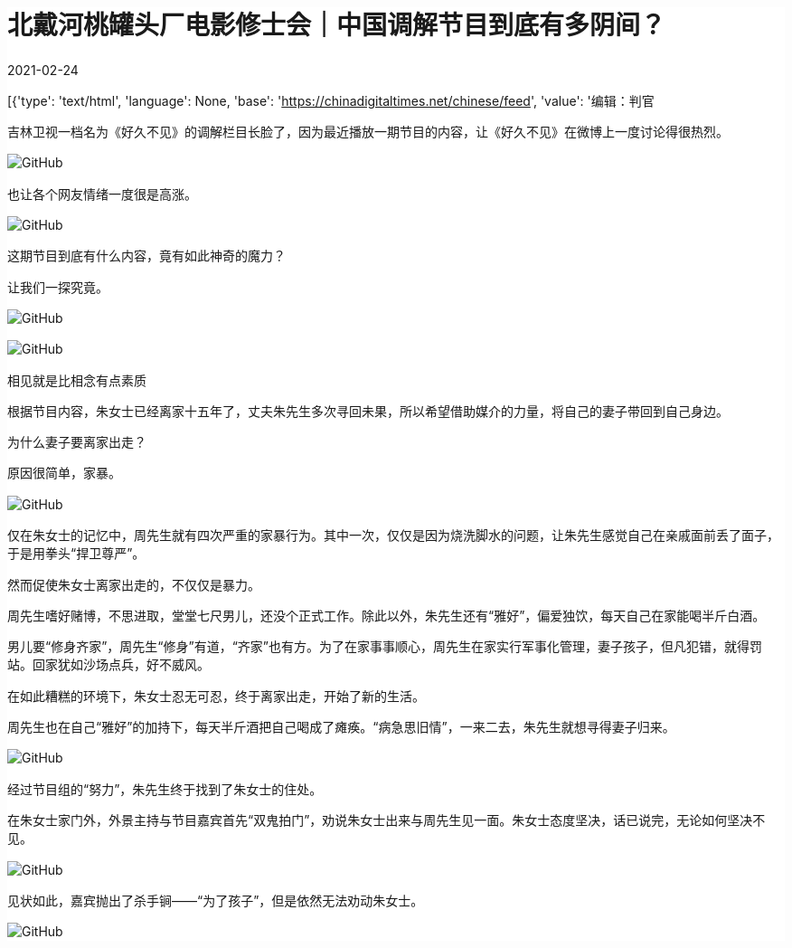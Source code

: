# 北戴河桃罐头厂电影修士会｜中国调解节目到底有多阴间？

2021-02-24

[{'type': 'text/html', 'language': None, 'base': 'https://chinadigitaltimes.net/chinese/feed', 'value': '编辑：判官

吉林卫视一档名为《好久不见》的调解栏目长脸了，因为最近播放一期节目的内容，让《好久不见》在微博上一度讨论得很热烈。

![GitHub](https://chinadigitaltimes.net/chinese/files/2021/02/post-662950-60362b3c30dde.)

也让各个网友情绪一度很是高涨。

![GitHub](https://chinadigitaltimes.net/chinese/files/2021/02/post-662950-60362b3db59f3.)

这期节目到底有什么内容，竟有如此神奇的魔力？

让我们一探究竟。

![GitHub](https://chinadigitaltimes.net/chinese/files/2021/02/post-662950-60362b3f44f53.)

![GitHub](https://chinadigitaltimes.net/chinese/files/2021/02/post-662950-60362f06f1e19.)

相见就是比相念有点素质

根据节目内容，朱女士已经离家十五年了，丈夫朱先生多次寻回未果，所以希望借助媒介的力量，将自己的妻子带回到自己身边。

为什么妻子要离家出走？

原因很简单，家暴。

![GitHub](https://chinadigitaltimes.net/chinese/files/2021/02/post-662950-60362b4724ebd.gif)

仅在朱女士的记忆中，周先生就有四次严重的家暴行为。其中一次，仅仅是因为烧洗脚水的问题，让朱先生感觉自己在亲戚面前丢了面子，于是用拳头“捍卫尊严”。

然而促使朱女士离家出走的，不仅仅是暴力。

周先生嗜好赌博，不思进取，堂堂七尺男儿，还没个正式工作。除此以外，朱先生还有“雅好”，偏爱独饮，每天自己在家能喝半斤白酒。

男儿要“修身齐家”，周先生“修身”有道，“齐家”也有方。为了在家事事顺心，周先生在家实行军事化管理，妻子孩子，但凡犯错，就得罚站。回家犹如沙场点兵，好不威风。

在如此糟糕的环境下，朱女士忍无可忍，终于离家出走，开始了新的生活。

周先生也在自己“雅好”的加持下，每天半斤酒把自己喝成了瘫痪。“病急思旧情”，一来二去，朱先生就想寻得妻子归来。

![GitHub](https://chinadigitaltimes.net/chinese/files/2021/02/post-662950-60362b4a154fa.png)

经过节目组的“努力”，朱先生终于找到了朱女士的住处。

在朱女士家门外，外景主持与节目嘉宾首先“双鬼拍门”，劝说朱女士出来与周先生见一面。朱女士态度坚决，话已说完，无论如何坚决不见。

![GitHub](https://chinadigitaltimes.net/chinese/files/2021/02/post-662950-60362bdee6ac3.gif)

见状如此，嘉宾抛出了杀手锏——“为了孩子”，但是依然无法劝动朱女士。

![GitHub](https://chinadigitaltimes.net/chinese/files/2021/02/post-662950-60362be61790e.gif)
